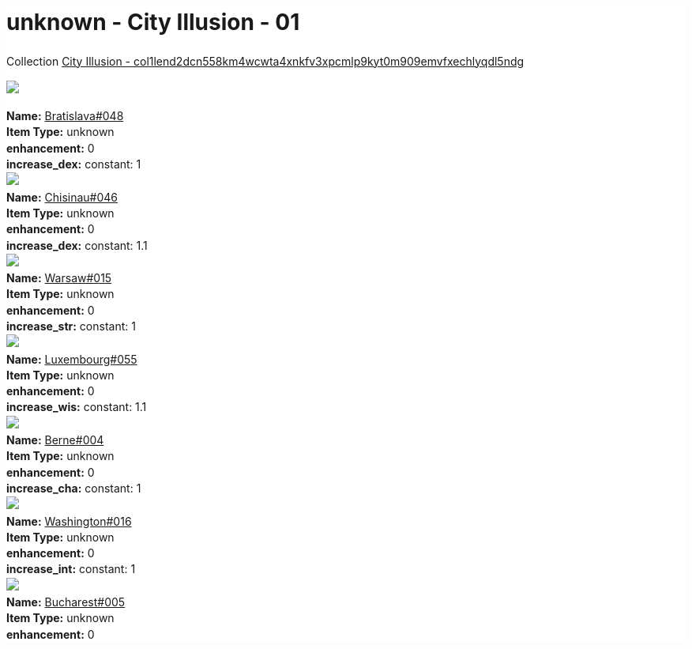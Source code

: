 # unknown - City Illusion - 01

Collection [City Illusion - col1lend2dcn558km4wcwta4xnkfv3xpcmlp9kyt0m909emvfxechlyqdl5ndg](https://mintgarden.io/collections/col1lend2dcn558km4wcwta4xnkfv3xpcmlp9kyt0m909emvfxechlyqdl5ndg)<div class="item_thumbnail">
<a href="https://mintgarden.io/nfts/nft12qvks48ellaqryyv7w9lkcxgchrl44k4ee2jkykzwqnnealcxacspes9ge"><img loading="lazy" src="https://assets.mainnet.mintgarden.io/thumbnails/2d880b15195865caf02a156eb42ec0a17196120be02b30394473d5bb2b9b1cca.png"></a>
<div><strong>Name:</strong> <a href="https://mintgarden.io/nfts/nft12qvks48ellaqryyv7w9lkcxgchrl44k4ee2jkykzwqnnealcxacspes9ge">Bratislava#048</a></div>
<div><strong>Item Type:</strong> unknown</div>
<div><strong>enhancement:</strong> 0</div>
<div><strong>increase_dex:</strong> constant: 1</div>
</div>
<div class="item_thumbnail">
<a href="https://mintgarden.io/nfts/nft1p5nuzqkf7fe2558vf2f0gmxagmentlz38ppgkg7kpul4m9w235hql0jwdt"><img loading="lazy" src="https://assets.mainnet.mintgarden.io/thumbnails/ddeb2cc11207ca671ba95fb405b04f4a91cd449228ffa1491cae2d5b247ff1d2.png"></a>
<div><strong>Name:</strong> <a href="https://mintgarden.io/nfts/nft1p5nuzqkf7fe2558vf2f0gmxagmentlz38ppgkg7kpul4m9w235hql0jwdt">Chisinau#046</a></div>
<div><strong>Item Type:</strong> unknown</div>
<div><strong>enhancement:</strong> 0</div>
<div><strong>increase_dex:</strong> constant: 1.1</div>
</div>
<div class="item_thumbnail">
<a href="https://mintgarden.io/nfts/nft16lv83a5yzzafht6sfnuzjlhshv0ss4wljvfuan6v6t66maw83xjsnu42pr"><img loading="lazy" src="https://assets.mainnet.mintgarden.io/thumbnails/56ca605e9894898618e0523835849630543b97b4a18e26d8c822c26a8b250adf.png"></a>
<div><strong>Name:</strong> <a href="https://mintgarden.io/nfts/nft16lv83a5yzzafht6sfnuzjlhshv0ss4wljvfuan6v6t66maw83xjsnu42pr">Warsaw#015</a></div>
<div><strong>Item Type:</strong> unknown</div>
<div><strong>enhancement:</strong> 0</div>
<div><strong>increase_str:</strong> constant: 1</div>
</div>
<div class="item_thumbnail">
<a href="https://mintgarden.io/nfts/nft15k9w9c3s302cn6evu2emz39cw0rze9w4czk8wtufhxdya5m49cdqm8cpsj"><img loading="lazy" src="https://assets.mainnet.mintgarden.io/thumbnails/e543f7364979489536cef89800f9737340d22e34d1200e7a933bf8519ee21fd8.png"></a>
<div><strong>Name:</strong> <a href="https://mintgarden.io/nfts/nft15k9w9c3s302cn6evu2emz39cw0rze9w4czk8wtufhxdya5m49cdqm8cpsj">Luxembourg#055</a></div>
<div><strong>Item Type:</strong> unknown</div>
<div><strong>enhancement:</strong> 0</div>
<div><strong>increase_wis:</strong> constant: 1.1</div>
</div>
<div class="item_thumbnail">
<a href="https://mintgarden.io/nfts/nft12trk0ntahg6r32gmrxtql50lsjmh35u8r2lkqkzythypyjmzhcssn7q7fm"><img loading="lazy" src="https://assets.mainnet.mintgarden.io/thumbnails/fcb34c057964d6df04fe694d8b38259e1841516ca25db9e60c33c53c218c9f03.png"></a>
<div><strong>Name:</strong> <a href="https://mintgarden.io/nfts/nft12trk0ntahg6r32gmrxtql50lsjmh35u8r2lkqkzythypyjmzhcssn7q7fm">Berne#004</a></div>
<div><strong>Item Type:</strong> unknown</div>
<div><strong>enhancement:</strong> 0</div>
<div><strong>increase_cha:</strong> constant: 1</div>
</div>
<div class="item_thumbnail">
<a href="https://mintgarden.io/nfts/nft1kz2lyjh748d02hmyy970qm774m6htksqmgf5nhx97s7qnzncuhgswskvfk"><img loading="lazy" src="https://assets.mainnet.mintgarden.io/thumbnails/797599d5f1653a58addc34e15b787cdc8171579f7a664114bfe6c87e6a589eee.png"></a>
<div><strong>Name:</strong> <a href="https://mintgarden.io/nfts/nft1kz2lyjh748d02hmyy970qm774m6htksqmgf5nhx97s7qnzncuhgswskvfk">Washington#016</a></div>
<div><strong>Item Type:</strong> unknown</div>
<div><strong>enhancement:</strong> 0</div>
<div><strong>increase_int:</strong> constant: 1</div>
</div>
<div class="item_thumbnail">
<a href="https://mintgarden.io/nfts/nft1spkzhsgraqvnrdl4huyqf4qh30alm92t92y7d4749c0t5yrxkpmqa04tsv"><img loading="lazy" src="https://assets.mainnet.mintgarden.io/thumbnails/4d1f49301f4148d245bc2daf511c5329a6c24c2127b766581890866935eb87ab.png"></a>
<div><strong>Name:</strong> <a href="https://mintgarden.io/nfts/nft1spkzhsgraqvnrdl4huyqf4qh30alm92t92y7d4749c0t5yrxkpmqa04tsv">Bucharest#005</a></div>
<div><strong>Item Type:</strong> unknown</div>
<div><strong>enhancement:</strong> 0</div>